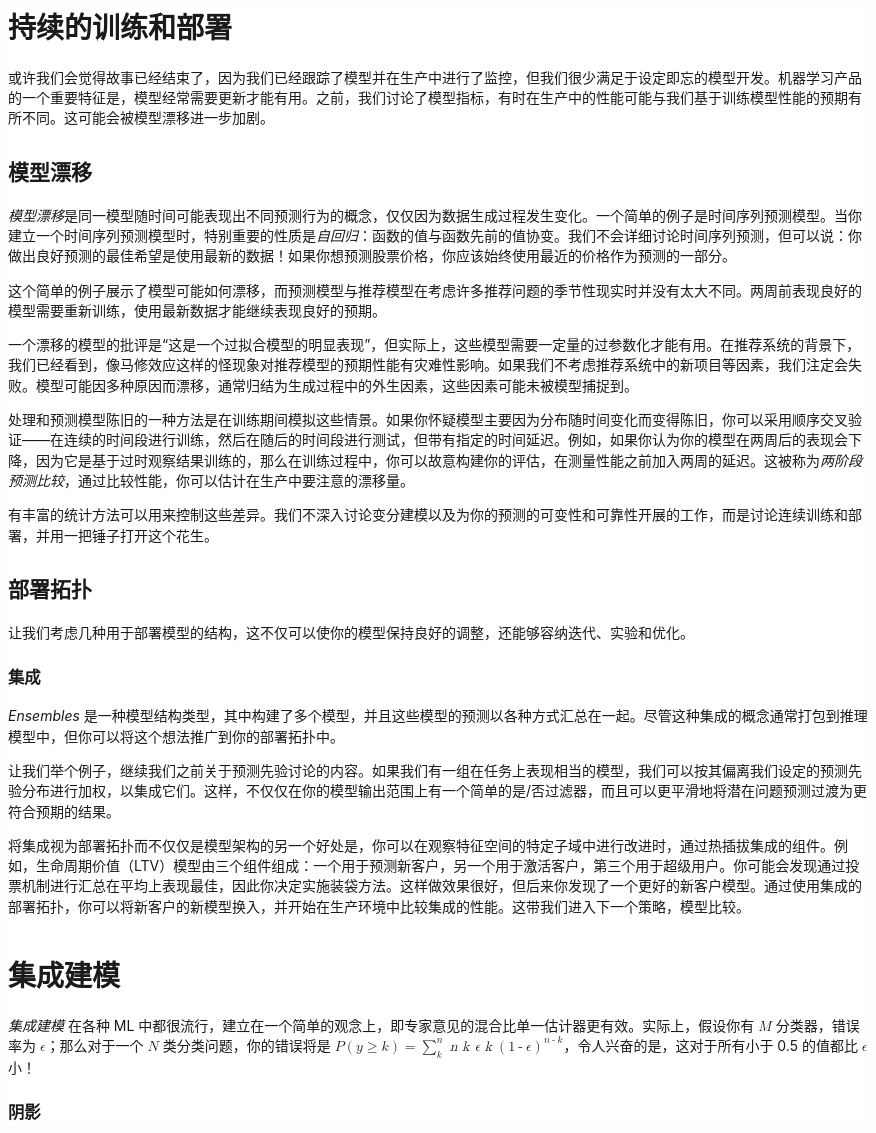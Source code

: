 # 持续的训练和部署

或许我们会觉得故事已经结束了，因为我们已经跟踪了模型并在生产中进行了监控，但我们很少满足于设定即忘的模型开发。机器学习产品的一个重要特征是，模型经常需要更新才能有用。之前，我们讨论了模型指标，有时在生产中的性能可能与我们基于训练模型性能的预期有所不同。这可能会被模型漂移进一步加剧。

## 模型漂移

*模型漂移*是同一模型随时间可能表现出不同预测行为的概念，仅仅因为数据生成过程发生变化。一个简单的例子是时间序列预测模型。当你建立一个时间序列预测模型时，特别重要的性质是*自回归*：函数的值与函数先前的值协变。我们不会详细讨论时间序列预测，但可以说：你做出良好预测的最佳希望是使用最新的数据！如果你想预测股票价格，你应该始终使用最近的价格作为预测的一部分。

这个简单的例子展示了模型可能如何漂移，而预测模型与推荐模型在考虑许多推荐问题的季节性现实时并没有太大不同。两周前表现良好的模型需要重新训练，使用最新数据才能继续表现良好的预期。

一个漂移的模型的批评是“这是一个过拟合模型的明显表现”，但实际上，这些模型需要一定量的过参数化才能有用。在推荐系统的背景下，我们已经看到，像马修效应这样的怪现象对推荐模型的预期性能有灾难性影响。如果我们不考虑推荐系统中的新项目等因素，我们注定会失败。模型可能因多种原因而漂移，通常归结为生成过程中的外生因素，这些因素可能未被模型捕捉到。

处理和预测模型陈旧的一种方法是在训练期间模拟这些情景。如果你怀疑模型主要因为分布随时间变化而变得陈旧，你可以采用顺序交叉验证——在连续的时间段进行训练，然后在随后的时间段进行测试，但带有指定的时间延迟。例如，如果你认为你的模型在两周后的表现会下降，因为它是基于过时观察结果训练的，那么在训练过程中，你可以故意构建你的评估，在测量性能之前加入两周的延迟。这被称为*两阶段预测比较*，通过比较性能，你可以估计在生产中要注意的漂移量。

有丰富的统计方法可以用来控制这些差异。我们不深入讨论变分建模以及为你的预测的可变性和可靠性开展的工作，而是讨论连续训练和部署，并用一把锤子打开这个花生。

## 部署拓扑

让我们考虑几种用于部署模型的结构，这不仅可以使你的模型保持良好的调整，还能够容纳迭代、实验和优化。

### 集成

*Ensembles* 是一种模型结构类型，其中构建了多个模型，并且这些模型的预测以各种方式汇总在一起。尽管这种集成的概念通常打包到推理模型中，但你可以将这个想法推广到你的部署拓扑中。

让我们举个例子，继续我们之前关于预测先验讨论的内容。如果我们有一组在任务上表现相当的模型，我们可以按其偏离我们设定的预测先验分布进行加权，以集成它们。这样，不仅仅在你的模型输出范围上有一个简单的是/否过滤器，而且可以更平滑地将潜在问题预测过渡为更符合预期的结果。

将集成视为部署拓扑而不仅仅是模型架构的另一个好处是，你可以在观察特征空间的特定子域中进行改进时，通过热插拔集成的组件。例如，生命周期价值（LTV）模型由三个组件组成：一个用于预测新客户，另一个用于激活客户，第三个用于超级用户。你可能会发现通过投票机制进行汇总在平均上表现最佳，因此你决定实施装袋方法。这样做效果很好，但后来你发现了一个更好的新客户模型。通过使用集成的部署拓扑，你可以将新客户的新模型换入，并开始在生产环境中比较集成的性能。这带我们进入下一个策略，模型比较。

# 集成建模

*集成建模* 在各种 ML 中都很流行，建立在一个简单的观念上，即专家意见的混合比单一估计器更有效。实际上，假设你有 <math alttext="upper M"><mi>M</mi></math> 分类器，错误率为 <math alttext="epsilon"><mi>ϵ</mi></math>；那么对于一个 <math alttext="upper N"><mi>N</mi></math> 类分类问题，你的错误将是 <math alttext="upper P left-parenthesis y greater-than-or-equal-to k right-parenthesis equals sigma-summation Underscript k Overscript n Endscripts asterisk StartBinomialOrMatrix n Choose k EndBinomialOrMatrix epsilon Superscript k Baseline asterisk left-parenthesis 1 minus epsilon right-parenthesis Superscript n minus k"><mrow><mi>P</mi> <mrow><mo>(</mo> <mi>y</mi> <mo>≥</mo> <mi>k</mi> <mo>)</mo></mrow> <mo>=</mo> <msubsup><mo>∑</mo> <mrow><mi>k</mi></mrow> <mi>n</mi></msubsup> <mo>*</mo> <mfenced close=")" open="(" separators=""><mfrac linethickness="0pt"><mi>n</mi> <mi>k</mi></mfrac></mfenced> <msup><mi>ϵ</mi> <mi>k</mi></msup> <mo>*</mo> <msup><mrow><mo>(</mo><mn>1</mn><mo>-</mo><mi>ϵ</mi><mo>)</mo></mrow> <mrow><mi>n</mi><mo>-</mo><mi>k</mi></mrow></msup></mrow></math>，令人兴奋的是，这对于所有小于 0.5 的值都比 <math alttext="epsilon"><mi>ϵ</mi></math> 小！

### 阴影
